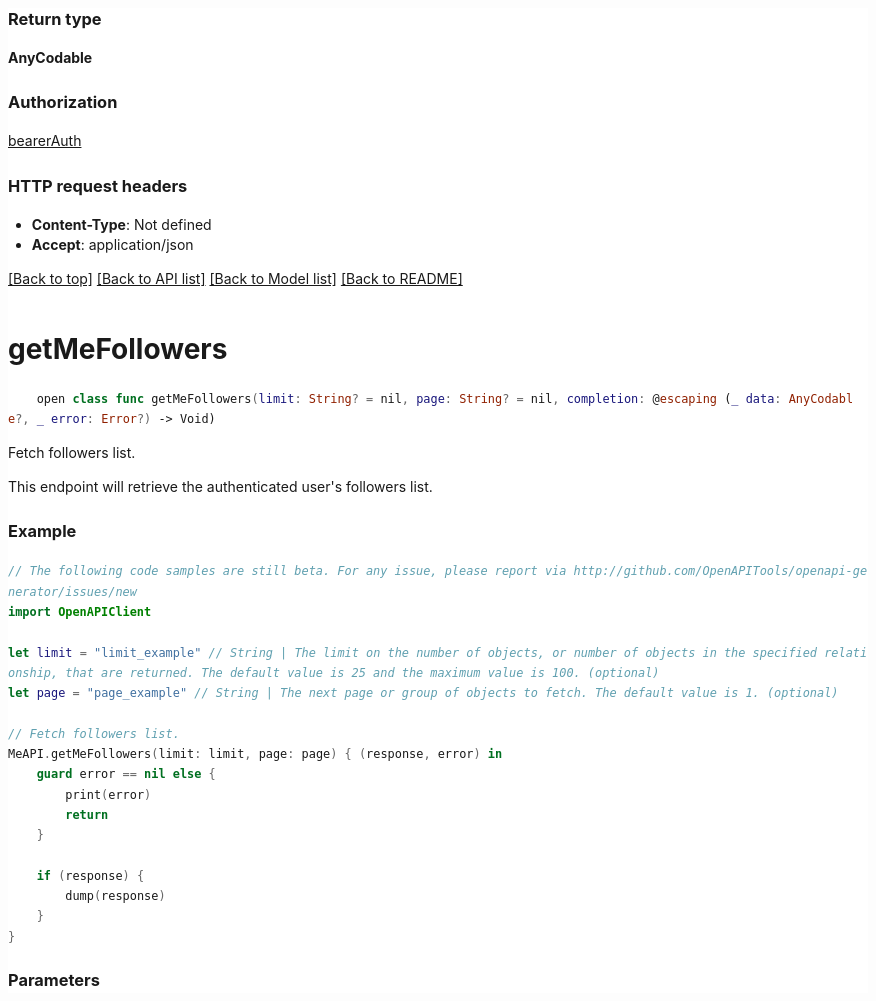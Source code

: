 ### Return type

**AnyCodable**

### Authorization

[bearerAuth](../README.md#bearerAuth)

### HTTP request headers

 - **Content-Type**: Not defined
 - **Accept**: application/json

[[Back to top]](#) [[Back to API list]](../README.md#documentation-for-api-endpoints) [[Back to Model list]](../README.md#documentation-for-models) [[Back to README]](../README.md)

# **getMeFollowers**
```swift
    open class func getMeFollowers(limit: String? = nil, page: String? = nil, completion: @escaping (_ data: AnyCodable?, _ error: Error?) -> Void)
```

Fetch followers list.

This endpoint will retrieve the authenticated user's followers list.

### Example
```swift
// The following code samples are still beta. For any issue, please report via http://github.com/OpenAPITools/openapi-generator/issues/new
import OpenAPIClient

let limit = "limit_example" // String | The limit on the number of objects, or number of objects in the specified relationship, that are returned. The default value is 25 and the maximum value is 100. (optional)
let page = "page_example" // String | The next page or group of objects to fetch. The default value is 1. (optional)

// Fetch followers list.
MeAPI.getMeFollowers(limit: limit, page: page) { (response, error) in
    guard error == nil else {
        print(error)
        return
    }

    if (response) {
        dump(response)
    }
}
```

### Parameters

